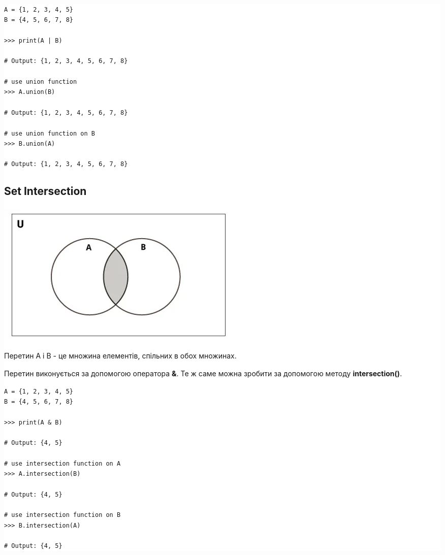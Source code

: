 ``` 
A = {1, 2, 3, 4, 5}
B = {4, 5, 6, 7, 8}

>>> print(A | B)

# Output: {1, 2, 3, 4, 5, 6, 7, 8}

# use union function
>>> A.union(B)

# Output: {1, 2, 3, 4, 5, 6, 7, 8}

# use union function on B
>>> B.union(A)

# Output: {1, 2, 3, 4, 5, 6, 7, 8}
```

## Set Intersection

![sets-intersection](https://github.com/stupns/HOME/blob/master/images-git/set-intersection.webp)

Перетин A і B - це множина елементів, спільних в обох множинах.

Перетин виконується за допомогою оператора **&**. Те ж саме можна зробити за допомогою методу **intersection()**.

``` 
A = {1, 2, 3, 4, 5}
B = {4, 5, 6, 7, 8}

>>> print(A & B)

# Output: {4, 5}

# use intersection function on A
>>> A.intersection(B)

# Output: {4, 5}

# use intersection function on B
>>> B.intersection(A)

# Output: {4, 5}
```
